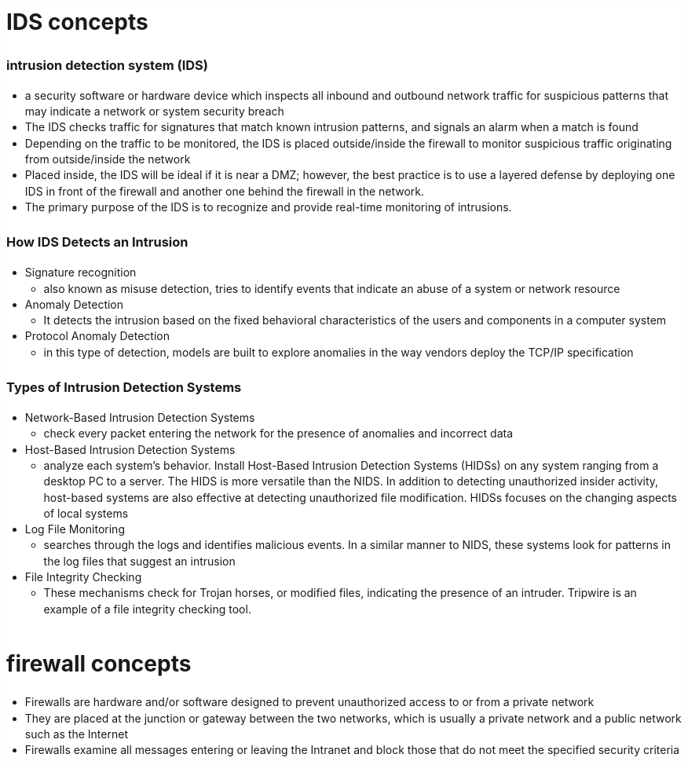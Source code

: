 # IDS concepts

###  intrusion detection system (IDS) 
-  a security software or hardware device which inspects all inbound and outbound network traffic for suspicious patterns that may indicate a network or system security breach 
-  The IDS checks traffic for signatures that match known intrusion patterns, and signals an alarm when a match is found
-  Depending on the traffic to be monitored, the IDS is placed outside/inside the firewall to monitor suspicious traffic originating from outside/inside the network
-  Placed inside, the IDS will be ideal if it is near a DMZ; however, the best practice is to use a layered defense by deploying one IDS in front of the firewall and another one behind the firewall in the network.
-  The primary purpose of the IDS is to recognize and provide real-time monitoring of intrusions. 

### How IDS Detects an Intrusion

- Signature recognition
  - also known as misuse detection, tries to identify events that indicate an abuse of a system or network resource
- Anomaly Detection
  - It detects the intrusion based on the fixed behavioral characteristics of the users and components in a computer system
- Protocol Anomaly Detection
  - in this type of detection, models are built to explore anomalies in the way vendors deploy the TCP/IP specification

### Types of Intrusion Detection Systems
- Network-Based Intrusion Detection Systems
  - check every packet entering the network for the presence of anomalies and incorrect data
- Host-Based Intrusion Detection Systems
  -  analyze each system’s behavior. Install Host-Based Intrusion Detection Systems (HIDSs) on any system ranging from a desktop PC to a server. The HIDS is more versatile than the NIDS. In addition to detecting unauthorized insider activity, host-based systems are also effective at detecting unauthorized file modification. HIDSs focuses on the changing aspects of local systems
-  Log File Monitoring
   -  searches through the logs and identifies malicious events. In a similar manner to NIDS, these systems look for patterns in the log files that suggest an intrusion
- File Integrity Checking
  -  These mechanisms check for Trojan horses, or modified files, indicating the presence of an intruder. Tripwire is an example of a file integrity checking tool.

# firewall concepts

- Firewalls are hardware and/or software designed to prevent unauthorized access to or from a private network 
- They are placed at the junction or gateway between the two networks, which is usually a private network and a public network such as the Internet
- Firewalls examine all messages entering or leaving the Intranet and block those that do not meet the specified security criteria
